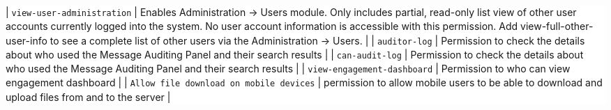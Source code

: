 | `view-user-administration`              | Enables Administration -> Users module. Only includes partial, read-only list view of other user accounts currently logged into the system. No user account information is accessible with this permission. Add view-full-other-user-info to see a complete list of other users via the Administration -> Users. |
| `auditor-log`                           | Permission to check the details about who used the Message Auditing Panel and their search results                                                                                                                                                                                                               |
| `can-audit-log`                         | Permission to check the details about who used the Message Auditing Panel and their search results                                                                                                                                                                                                               |
| `view-engagement-dashboard`             | Permission to who can view engagement dashboard                                                                                                                                                                                                                                                                  |
| `Allow file download on mobile devices` | permission to allow mobile users to be able to download and upload files from and to the server                                                                                                                                                                                                                  |
